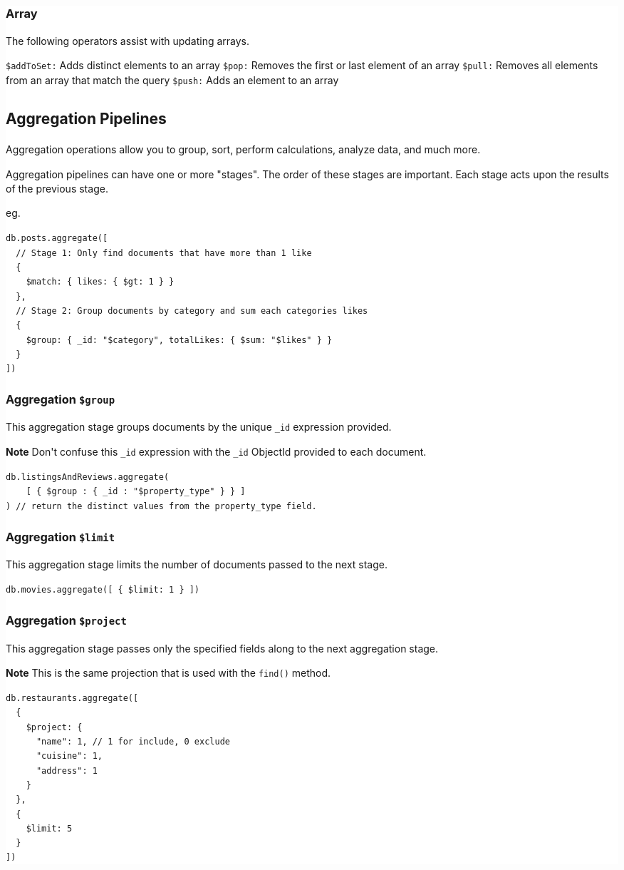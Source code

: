 ### Array
The following operators assist with updating arrays.

`$addToSet:` Adds distinct elements to an array
`$pop:` Removes the first or last element of an array
`$pull:` Removes all elements from an array that match the query
`$push:` Adds an element to an array

## Aggregation Pipelines
Aggregation operations allow you to group, sort, perform calculations, analyze data, and much more.

Aggregation pipelines can have one or more "stages". The order of these stages are important. Each stage acts upon the results of the previous stage.

eg. 
```
db.posts.aggregate([
  // Stage 1: Only find documents that have more than 1 like
  {
    $match: { likes: { $gt: 1 } }
  },
  // Stage 2: Group documents by category and sum each categories likes
  {
    $group: { _id: "$category", totalLikes: { $sum: "$likes" } }
  }
])
```

### Aggregation `$group`
This aggregation stage groups documents by the unique `_id` expression provided.

**Note** Don't confuse this `_id` expression with the `_id` ObjectId provided to each document.

```
db.listingsAndReviews.aggregate(
    [ { $group : { _id : "$property_type" } } ]
) // return the distinct values from the property_type field.
```

### Aggregation `$limit`
This aggregation stage limits the number of documents passed to the next stage.
```
db.movies.aggregate([ { $limit: 1 } ])
```

### Aggregation `$project`
This aggregation stage passes only the specified fields along to the next aggregation stage.

**Note** This is the same projection that is used with the `find()` method.

```
db.restaurants.aggregate([
  {
    $project: {
      "name": 1, // 1 for include, 0 exclude
      "cuisine": 1,
      "address": 1
    }
  },
  {
    $limit: 5
  }
])
```